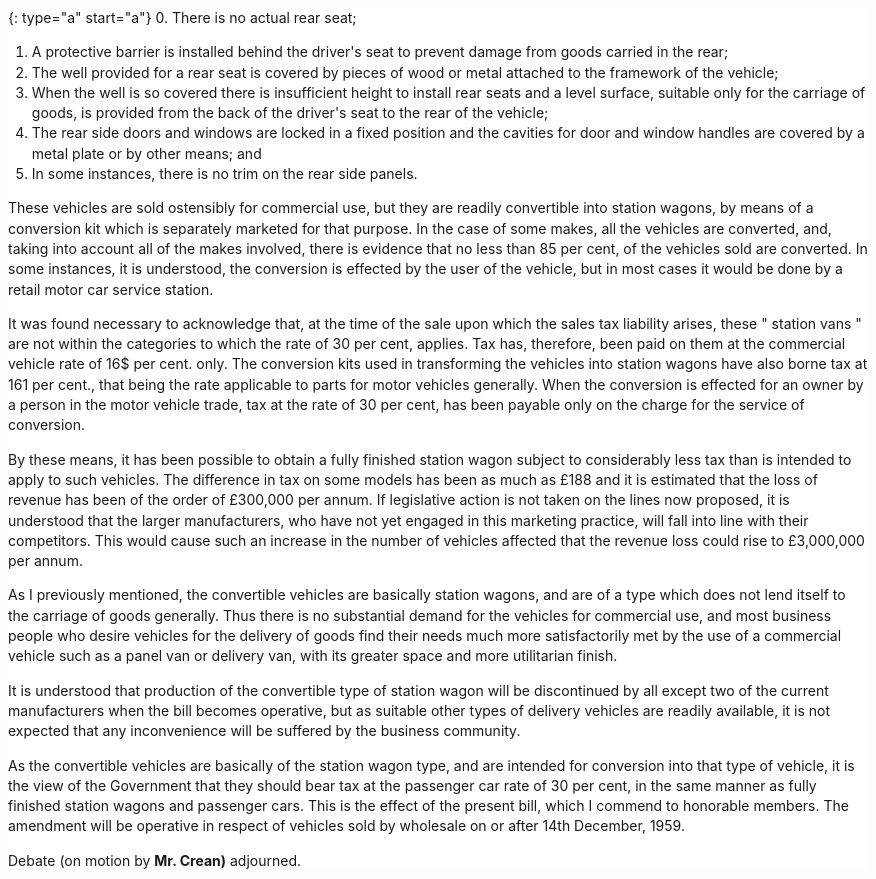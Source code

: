 {: type="a" start="a"}
0. There is no actual rear seat; 
1. A protective barrier is installed behind the driver's seat to prevent damage from goods carried in the rear; 
2. The well provided for a rear seat is covered by pieces of wood or metal attached to the framework of the vehicle; 
3. When the well is so covered there is insufficient height to install rear seats and a level surface, suitable only for the carriage of goods, is provided from the back of the driver's seat to the rear of the vehicle; 
4. The rear side doors and windows are locked in a fixed position and the cavities for door and window handles are covered by a metal plate or by other means; and 
5. In some instances, there is no trim on the rear side panels. 

These vehicles are sold ostensibly for commercial use, but they are readily convertible into station wagons, by means of a conversion kit which is separately marketed for that purpose. In the case of some makes, all the vehicles are converted, and, taking into account all of the makes involved, there is evidence that no less than 85 per cent, of the vehicles sold are converted. In some instances, it is understood, the conversion is effected by the user of the vehicle, but in most cases it would be done by a retail motor car service station. 

It was found necessary to acknowledge that, at the time of the sale upon which the sales tax liability arises, these " station vans " are not within the categories to which the rate of 30 per cent, applies. Tax has, therefore, been paid on them at the commercial vehicle rate of 16$ per cent. only. The conversion kits used in transforming the vehicles into station wagons have also borne tax at 161 per cent., that being the rate applicable to parts for motor vehicles generally. When the conversion is effected for an owner by a person in the motor vehicle trade, tax at the rate of 30 per cent, has been payable only on the charge for the service of conversion. 

By these means, it has been possible to obtain a fully finished station wagon subject to considerably less tax than is intended to apply to such vehicles. The difference in tax on some models has been as much as £188 and it is estimated that the loss of revenue has been of the order of £300,000 per annum. If legislative action is not taken on the lines now proposed, it is understood that the larger manufacturers, who have not yet engaged in this marketing practice, will fall into line with their competitors. This would cause such an increase in the number of vehicles affected that the revenue loss could rise to £3,000,000 per annum. 

As I previously mentioned, the convertible vehicles are basically station wagons, and are of a type which does not lend itself to the carriage of goods generally. Thus there is no substantial demand for the vehicles for commercial use, and most business people who desire vehicles for the delivery of goods find their needs much more satisfactorily met by the use of a commercial vehicle such as a panel van or delivery van, with its greater space and more utilitarian finish. 

It is understood that production of the convertible type of station wagon will be discontinued by all except two of the current manufacturers when the bill becomes operative, but as suitable other types of delivery vehicles are readily available, it is not expected that any inconvenience will be suffered by the business community. 

As the convertible vehicles are basically of the station wagon type, and are intended for conversion into that type of vehicle, it is the view of the Government that they should bear tax at the passenger car rate of 30 per cent, in the same manner as fully finished station wagons and passenger cars. This is the effect of the present bill, which I commend to honorable members. The amendment will be operative in respect of vehicles sold by wholesale on or after 14th December, 1959. 

Debate (on motion by  **Mr. Crean)**  adjourned. 
